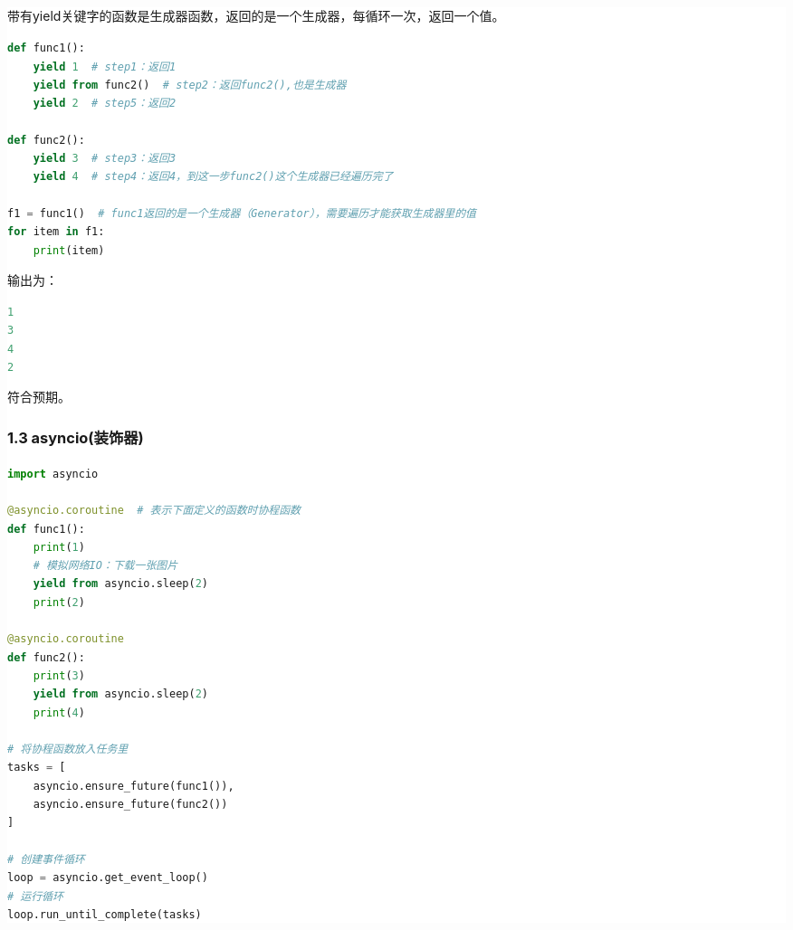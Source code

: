 带有yield关键字的函数是生成器函数，返回的是一个生成器，每循环一次，返回一个值。

```python
def func1():
    yield 1  # step1：返回1
    yield from func2()  # step2：返回func2(),也是生成器
    yield 2  # step5：返回2

def func2():
    yield 3  # step3：返回3
    yield 4  # step4：返回4，到这一步func2()这个生成器已经遍历完了

f1 = func1()  # func1返回的是一个生成器（Generator），需要遍历才能获取生成器里的值
for item in f1:
    print(item)
```

输出为：

```python
1
3
4
2
```

符合预期。

### 1.3 asyncio(装饰器)

```python
import asyncio

@asyncio.coroutine  # 表示下面定义的函数时协程函数
def func1():
    print(1)
    # 模拟网络IO：下载一张图片
    yield from asyncio.sleep(2)
    print(2)

@asyncio.coroutine
def func2():
    print(3)
    yield from asyncio.sleep(2)
    print(4)

# 将协程函数放入任务里
tasks = [
    asyncio.ensure_future(func1()),
    asyncio.ensure_future(func2())
]

# 创建事件循环
loop = asyncio.get_event_loop()
# 运行循环
loop.run_until_complete(tasks)
```
